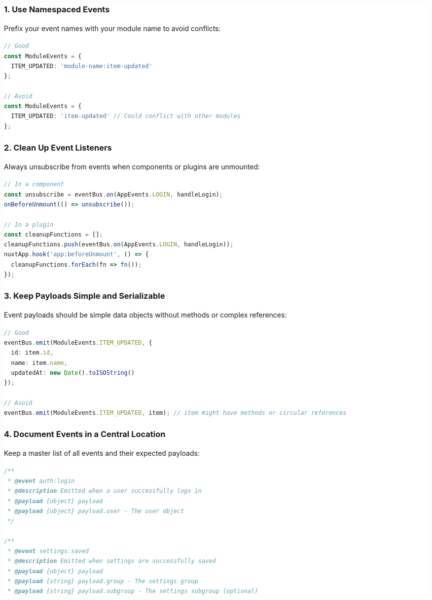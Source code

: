 ### 1. Use Namespaced Events

Prefix your event names with your module name to avoid conflicts:

```typescript
// Good
const ModuleEvents = {
  ITEM_UPDATED: 'module-name:item-updated'
};

// Avoid
const ModuleEvents = {
  ITEM_UPDATED: 'item-updated' // Could conflict with other modules
};
```

### 2. Clean Up Event Listeners

Always unsubscribe from events when components or plugins are unmounted:

```typescript
// In a component
const unsubscribe = eventBus.on(AppEvents.LOGIN, handleLogin);
onBeforeUnmount(() => unsubscribe());

// In a plugin
const cleanupFunctions = [];
cleanupFunctions.push(eventBus.on(AppEvents.LOGIN, handleLogin));
nuxtApp.hook('app:beforeUnmount', () => {
  cleanupFunctions.forEach(fn => fn());
});
```

### 3. Keep Payloads Simple and Serializable

Event payloads should be simple data objects without methods or complex references:

```typescript
// Good
eventBus.emit(ModuleEvents.ITEM_UPDATED, { 
  id: item.id, 
  name: item.name,
  updatedAt: new Date().toISOString()
});

// Avoid
eventBus.emit(ModuleEvents.ITEM_UPDATED, item); // item might have methods or circular references
```

### 4. Document Events in a Central Location

Keep a master list of all events and their expected payloads:

```typescript
/**
 * @event auth:login
 * @description Emitted when a user successfully logs in
 * @payload {object} payload
 * @payload {object} payload.user - The user object
 */

/**
 * @event settings:saved
 * @description Emitted when settings are successfully saved
 * @payload {object} payload
 * @payload {string} payload.group - The settings group
 * @payload {string} payload.subgroup - The settings subgroup (optional)
```